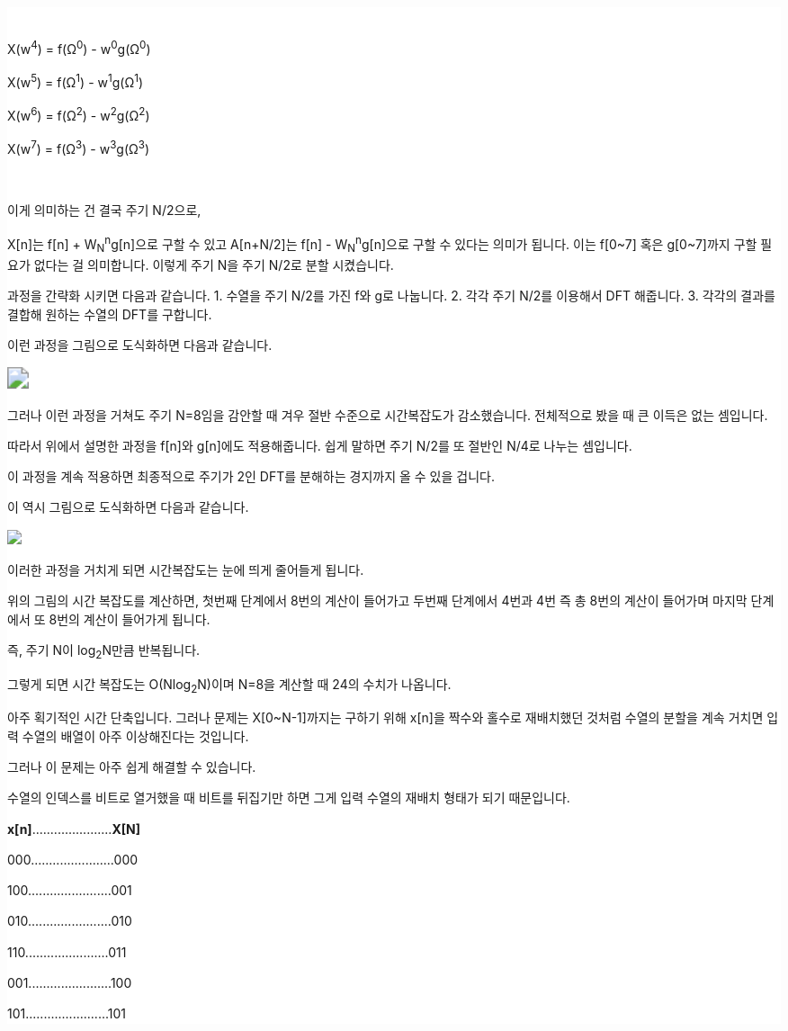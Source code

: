 <br/>

X(w<sup>4</sup>) = f(Ω<sup>0</sup>) - w<sup>0</sup>g(Ω<sup>0</sup>)

X(w<sup>5</sup>) = f(Ω<sup>1</sup>) - w<sup>1</sup>g(Ω<sup>1</sup>)

X(w<sup>6</sup>) = f(Ω<sup>2</sup>) - w<sup>2</sup>g(Ω<sup>2</sup>)

X(w<sup>7</sup>) = f(Ω<sup>3</sup>) - w<sup>3</sup>g(Ω<sup>3</sup>)

<br/>

이게 의미하는 건 결국 주기 N/2으로,

X[n]는 f[n] + W<sub>N</sub><sup>n</sup>g[n]으로 구할 수 있고 A[n+N/2]는 f[n] - W<sub>N</sub><sup>n</sup>g[n]으로 구할 수 있다는 의미가 됩니다. 이는 f[0~7] 혹은 g[0~7]까지 구할 필요가 없다는 걸 의미합니다. 이렇게 주기 N을 주기 N/2로 분할 시켰습니다.

과정을 간략화 시키면 다음과 같습니다. 1. 수열을 주기 N/2를 가진 f와 g로 나눕니다. 2. 각각 주기 N/2를 이용해서 DFT 해줍니다. 3. 각각의 결과를 결합해 원하는 수열의 DFT를 구합니다.

이런 과정을 그림으로 도식화하면 다음과 같습니다.

<img src="https://www.researchgate.net/profile/Caiwen_Ding/publication/321794641/figure/fig1/AS:614082222759950@1523420019485/Illustration-of-Cooley-Tukey-algorithm-of-FFT.png" style="zoom:150%;" />

그러나 이런 과정을 거쳐도 주기 N=8임을 감안할 때 겨우 절반 수준으로 시간복잡도가 감소했습니다. 전체적으로 봤을 때 큰 이득은 없는 셈입니다.

따라서 위에서 설명한 과정을 f[n]와 g[n]에도 적용해줍니다. 쉽게 말하면 주기 N/2를 또 절반인 N/4로 나누는 셈입니다.

이 과정을 계속 적용하면 최종적으로 주기가 2인 DFT를 분해하는 경지까지 올 수 있을 겁니다.

이 역시 그림으로 도식화하면 다음과 같습니다.

![](https://mblogthumb-phinf.pstatic.net/MjAxNzA0MDZfMTcw/MDAxNDkxNDI4MDg5Mzcx.PJUARlZNyr0hQ3oCnDf03f3guOH-1UQNk3lBcfPJi8Ug.XebMs58n9rA3W0TPEaUmhRtKdgBYQakPwXhNUI04G0Mg.PNG.specialist0/Capture_22.png?type=w2)

이러한 과정을 거치게 되면 시간복잡도는 눈에 띄게 줄어들게 됩니다.

위의 그림의 시간 복잡도를 계산하면, 첫번째 단계에서 8번의 계산이 들어가고 두번째 단계에서 4번과 4번 즉 총 8번의 계산이 들어가며 마지막 단계에서 또 8번의 계산이 들어가게 됩니다.

즉, 주기 N이 log<sub>2</sub>N만큼 반복됩니다.

그렇게 되면 시간 복잡도는 O(Nlog<sub>2</sub>N)이며 N=8을 계산할 때 24의 수치가 나옵니다.

아주 획기적인 시간 단축입니다. 그러나 문제는 X[0~N-1]까지는 구하기 위해 x[n]을 짝수와 홀수로 재배치했던 것처럼 수열의 분할을 계속 거치면 입력 수열의 배열이 아주 이상해진다는 것입니다.

그러나 이 문제는 아주 쉽게 해결할 수 있습니다.

수열의 인덱스를 비트로 열거했을 때 비트를 뒤집기만 하면 그게 입력 수열의 재배치 형태가 되기 때문입니다.

**x[n]**......................**X[N]**

000.......................000

100.......................001

010.......................010

110.......................011

001.......................100

101.......................101

